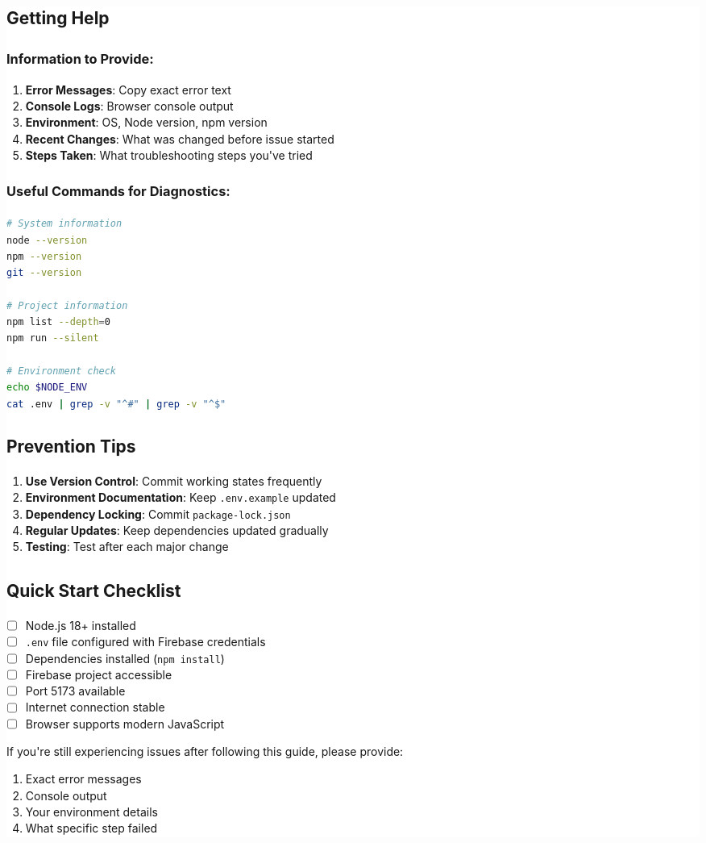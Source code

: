 ## Getting Help

### Information to Provide:
1. **Error Messages**: Copy exact error text
2. **Console Logs**: Browser console output
3. **Environment**: OS, Node version, npm version
4. **Recent Changes**: What was changed before issue started
5. **Steps Taken**: What troubleshooting steps you've tried

### Useful Commands for Diagnostics:
```bash
# System information
node --version
npm --version
git --version

# Project information
npm list --depth=0
npm run --silent

# Environment check
echo $NODE_ENV
cat .env | grep -v "^#" | grep -v "^$"
```

## Prevention Tips

1. **Use Version Control**: Commit working states frequently
2. **Environment Documentation**: Keep `.env.example` updated
3. **Dependency Locking**: Commit `package-lock.json`
4. **Regular Updates**: Keep dependencies updated gradually
5. **Testing**: Test after each major change

## Quick Start Checklist

- [ ] Node.js 18+ installed
- [ ] `.env` file configured with Firebase credentials
- [ ] Dependencies installed (`npm install`)
- [ ] Firebase project accessible
- [ ] Port 5173 available
- [ ] Internet connection stable
- [ ] Browser supports modern JavaScript

If you're still experiencing issues after following this guide, please provide:
1. Exact error messages
2. Console output
3. Your environment details
4. What specific step failed